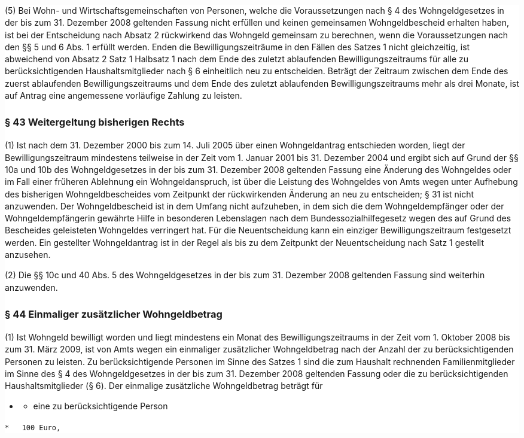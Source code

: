 (5) Bei Wohn- und Wirtschaftsgemeinschaften von Personen, welche die
Voraussetzungen nach § 4 des Wohngeldgesetzes in der bis zum 31.
Dezember 2008 geltenden Fassung nicht erfüllen und keinen gemeinsamen
Wohngeldbescheid erhalten haben, ist bei der Entscheidung nach Absatz
2 rückwirkend das Wohngeld gemeinsam zu berechnen, wenn die
Voraussetzungen nach den §§ 5 und 6 Abs. 1 erfüllt werden. Enden die
Bewilligungszeiträume in den Fällen des Satzes 1 nicht gleichzeitig,
ist abweichend von Absatz 2 Satz 1 Halbsatz 1 nach dem Ende des
zuletzt ablaufenden Bewilligungszeitraums für alle zu
berücksichtigenden Haushaltsmitglieder nach § 6 einheitlich neu zu
entscheiden. Beträgt der Zeitraum zwischen dem Ende des zuerst
ablaufenden Bewilligungszeitraums und dem Ende des zuletzt ablaufenden
Bewilligungszeitraums mehr als drei Monate, ist auf Antrag eine
angemessene vorläufige Zahlung zu leisten.

### § 43 Weitergeltung bisherigen Rechts

(1) Ist nach dem 31. Dezember 2000 bis zum 14. Juli 2005 über einen
Wohngeldantrag entschieden worden, liegt der Bewilligungszeitraum
mindestens teilweise in der Zeit vom 1. Januar 2001 bis 31. Dezember
2004 und ergibt sich auf Grund der §§ 10a und 10b des Wohngeldgesetzes
in der bis zum 31. Dezember 2008 geltenden Fassung eine Änderung des
Wohngeldes oder im Fall einer früheren Ablehnung ein Wohngeldanspruch,
ist über die Leistung des Wohngeldes von Amts wegen unter Aufhebung
des bisherigen Wohngeldbescheides vom Zeitpunkt der rückwirkenden
Änderung an neu zu entscheiden; § 31 ist nicht anzuwenden. Der
Wohngeldbescheid ist in dem Umfang nicht aufzuheben, in dem sich die
dem Wohngeldempfänger oder der Wohngeldempfängerin gewährte Hilfe in
besonderen Lebenslagen nach dem Bundessozialhilfegesetz wegen des auf
Grund des Bescheides geleisteten Wohngeldes verringert hat. Für die
Neuentscheidung kann ein einziger Bewilligungszeitraum festgesetzt
werden. Ein gestellter Wohngeldantrag ist in der Regel als bis zu dem
Zeitpunkt der Neuentscheidung nach Satz 1 gestellt anzusehen.

(2) Die §§ 10c und 40 Abs. 5 des Wohngeldgesetzes in der bis zum 31.
Dezember 2008 geltenden Fassung sind weiterhin anzuwenden.

### § 44 Einmaliger zusätzlicher Wohngeldbetrag

(1) Ist Wohngeld bewilligt worden und liegt mindestens ein Monat des
Bewilligungszeitraums in der Zeit vom 1. Oktober 2008 bis zum 31. März
2009, ist von Amts wegen ein einmaliger zusätzlicher Wohngeldbetrag
nach der Anzahl der zu berücksichtigenden Personen zu leisten. Zu
berücksichtigende Personen im Sinne des Satzes 1 sind die zum Haushalt
rechnenden Familienmitglieder im Sinne des § 4 des Wohngeldgesetzes in
der bis zum 31. Dezember 2008 geltenden Fassung oder die zu
berücksichtigenden Haushaltsmitglieder (§ 6). Der einmalige
zusätzliche Wohngeldbetrag beträgt für

*    *   eine zu berücksichtigende
        Person

    *   100 Euro,
